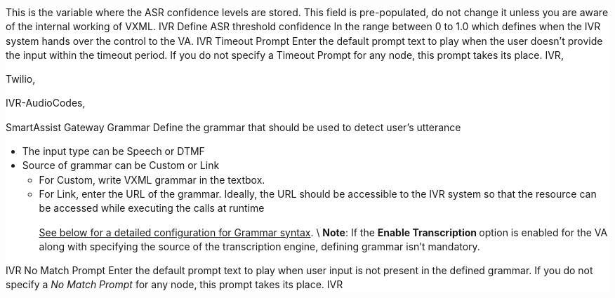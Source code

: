    <td>This is the variable where the ASR confidence levels are stored. This field is pre-populated, do not change it unless you are aware of the internal working of VXML.
   </td>
   <td>IVR
   </td>
  </tr>
  <tr>
   <td>Define ASR threshold confidence
   </td>
   <td>In the range between 0 to 1.0 which defines when the IVR system hands over the control to the VA.
   </td>
   <td>IVR
   </td>
  </tr>
  <tr>
   <td>Timeout Prompt
   </td>
   <td>Enter the default prompt text to play when the user doesn’t provide the input within the timeout period. If you do not specify a Timeout Prompt for any node, this prompt takes its place.
   </td>
   <td>IVR,
<p>
Twilio,
<p>
IVR-AudioCodes,
<p>
SmartAssist Gateway
   </td>
  </tr>
  <tr>
   <td>Grammar
   </td>
   <td>Define the grammar that should be used to detect user’s utterance
<ul>

<li>The input type can be Speech or DTMF

<li>Source of grammar can be Custom or Link
<ul>

<li>For Custom, write VXML grammar in the textbox.

<li>For Link, enter the URL of the grammar. Ideally, the URL should be accessible to the IVR system so that the resource can be accessed while executing the calls at runtime

<p>
<a href="https://developer.kore.ai/docs/bots/bot-builder-tool/dialog-task/voice-call-properties/#Configuring_Grammar">See below for a detailed configuration for Grammar syntax</a>. \
<strong>Note</strong>: If the <strong>Enable Transcription </strong>option is enabled for the VA along with specifying the source of the transcription engine, defining grammar isn’t mandatory.
</li>
</ul>
</li>
</ul>
   </td>
   <td>IVR
   </td>
  </tr>
  <tr>
   <td>No Match Prompt
   </td>
   <td>Enter the default prompt text to play when user input is not present in the defined grammar. If you do not specify a <em>No Match Prompt</em> for any node, this prompt takes its place.
   </td>
   <td>IVR